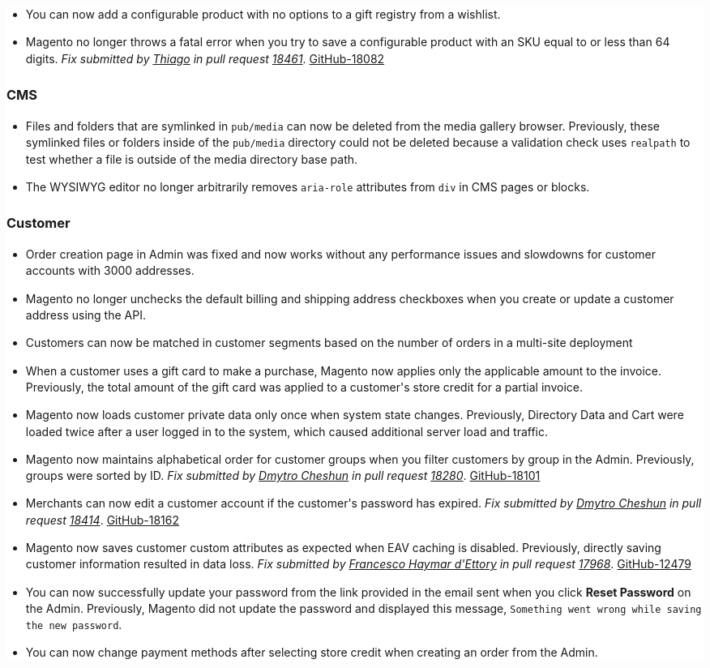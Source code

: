 * You can now add a configurable product with no options  to a gift registry from a wishlist.

* Magento no longer throws a fatal error when you try to save a configurable product with an SKU equal to or less than 64 digits. *Fix submitted by [Thiago](https://github.com/thiagolima-bm) in pull request [18461](https://github.com/magento/magento2/pull/18461)*. [GitHub-18082](https://github.com/magento/magento2/issues/18082)

### CMS

* Files and folders that are symlinked in `pub/media` can now be deleted from the media gallery browser. Previously, these symlinked files or folders inside of the `pub/media` directory could not be deleted because a validation check  uses `realpath` to test whether a file is outside of the media directory base path.

* The WYSIWYG editor no longer arbitrarily removes `aria-role` attributes from  `div` in CMS pages or blocks.

### Customer

* Order creation page in Admin was fixed and now works without any performance issues and slowdowns for customer accounts with 3000 addresses.

* Magento no longer unchecks the default billing and shipping address checkboxes when you create or update a customer address using the API.

* Customers can now be matched in customer segments based on the number of orders in a multi-site deployment

* When a customer uses a gift card to make a purchase, Magento now applies only the applicable amount to the invoice. Previously, the total amount of the gift card was applied to a customer's store credit for a partial invoice.

*  Magento now loads customer private data only once when system state changes. Previously, Directory Data and Cart were loaded twice after a user logged in to the system, which caused additional server load and traffic.

* Magento now maintains alphabetical order for customer groups when you filter customers by group in the Admin.  Previously, groups were sorted by ID. *Fix submitted by [Dmytro Cheshun](https://github.com/dmytro-ch) in pull request [18280](https://github.com/magento/magento2/pull/18280)*. [GitHub-18101](https://github.com/magento/magento2/issues/18101)

* Merchants can now edit a customer account if the customer's password has expired. *Fix submitted by [Dmytro Cheshun](https://github.com/dmytro-ch) in pull request [18414](https://github.com/magento/magento2/pull/18414)*. [GitHub-18162](https://github.com/magento/magento2/issues/18162)

* Magento now saves customer custom attributes as expected when  EAV caching is disabled.  Previously, directly saving customer information resulted in data loss. *Fix submitted by [Francesco Haymar d'Ettory](https://github.com/Thundar) in pull request [17968](https://github.com/magento/magento2/pull/17968)*. [GitHub-12479](https://github.com/magento/magento2/issues/12479)

* You can now successfully update your password from the link provided in the email sent when you click **Reset Password** on the Admin.  Previously, Magento did not update the password and displayed this message, `Something went wrong while saving the new password`.

* You can now change payment methods after selecting store credit when creating an order from the Admin.
